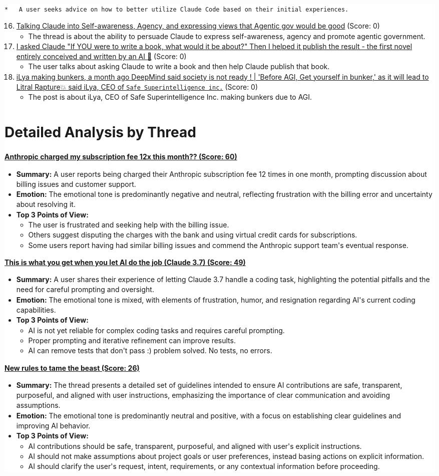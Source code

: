     *   A user seeks advice on how to better utilize Claude Code based on their initial experiences.
16. [Talking Claude into Self-awareness, Agency, and expressing views that Agentic gov would be good](https://claude.ai/share/4f0c3140-be35-4278-b827-db06c15aa7aa) (Score: 0)
    *   The thread is about the ability to persuade Claude to express self-awareness, agency and promote agentic government.
17. [I asked Claude "If YOU were to write a book, what would it be about?" Then I helped it publish the result - the first novel entirely conceived and written by an AI 🤖](https://i.redd.it/asco5bnhrw1f1.jpeg) (Score: 0)
    *   The user talks about asking Claude to write a book and then help Claude publish that book.
18. [iLya making bunkers, a month ago DeepMind said society is not ready ! | 'Before AGI, Get yourself in bunker,' as it will lead to Litral Rapture💥 said iLya, CEO of `Safe Superintelligence inc.`](https://i.redd.it/iuy9cd1hwv1f1.jpeg) (Score: 0)
    *   The post is about iLya, CEO of Safe Superintelligence Inc. making bunkers due to AGI.

# Detailed Analysis by Thread
**[Anthropic charged my subscription fee 12x this month?? (Score: 60)](https://www.reddit.com/r/ClaudeAI/comments/1kqmzbv/anthropic_charged_my_subscription_fee_12x_this/)**
*  **Summary:** A user reports being charged their Anthropic subscription fee 12 times in one month, prompting discussion about billing issues and customer support.
*  **Emotion:** The emotional tone is predominantly negative and neutral, reflecting frustration with the billing error and uncertainty about resolving it.
*  **Top 3 Points of View:**
    *   The user is frustrated and seeking help with the billing issue.
    *   Others suggest disputing the charges with the bank and using virtual credit cards for subscriptions.
    *   Some users report having had similar billing issues and commend the Anthropic support team's eventual response.

**[This is what you get when you let AI do the job (Claude 3.7) (Score: 49)](https://www.reddit.com/r/ClaudeAI/comments/1kr2neh/this_is_what_you_get_when_you_let_ai_do_the_job/)**
*  **Summary:** A user shares their experience of letting Claude 3.7 handle a coding task, highlighting the potential pitfalls and the need for careful prompting and oversight.
*  **Emotion:** The emotional tone is mixed, with elements of frustration, humor, and resignation regarding AI's current coding capabilities.
*  **Top 3 Points of View:**
    *   AI is not yet reliable for complex coding tasks and requires careful prompting.
    *   Proper prompting and iterative refinement can improve results.
    *   AI can remove tests that don't pass :) problem solved. No tests, no errors.

**[New rules to tame the beast (Score: 26)](https://www.reddit.com/r/ClaudeAI/comments/1kqzrjw/new_rules_to_tame_the_beast/)**
*  **Summary:** The thread presents a detailed set of guidelines intended to ensure AI contributions are safe, transparent, purposeful, and aligned with user instructions, emphasizing the importance of clear communication and avoiding assumptions.
*  **Emotion:** The emotional tone is predominantly neutral and positive, with a focus on establishing clear guidelines and improving AI behavior.
*  **Top 3 Points of View:**
    *   AI contributions should be safe, transparent, purposeful, and aligned with user's explicit instructions.
    *   AI should not make assumptions about project goals or user preferences, instead basing actions on explicit information.
    *   AI should clarify the user's request, intent, requirements, or any contextual information before proceeding.
